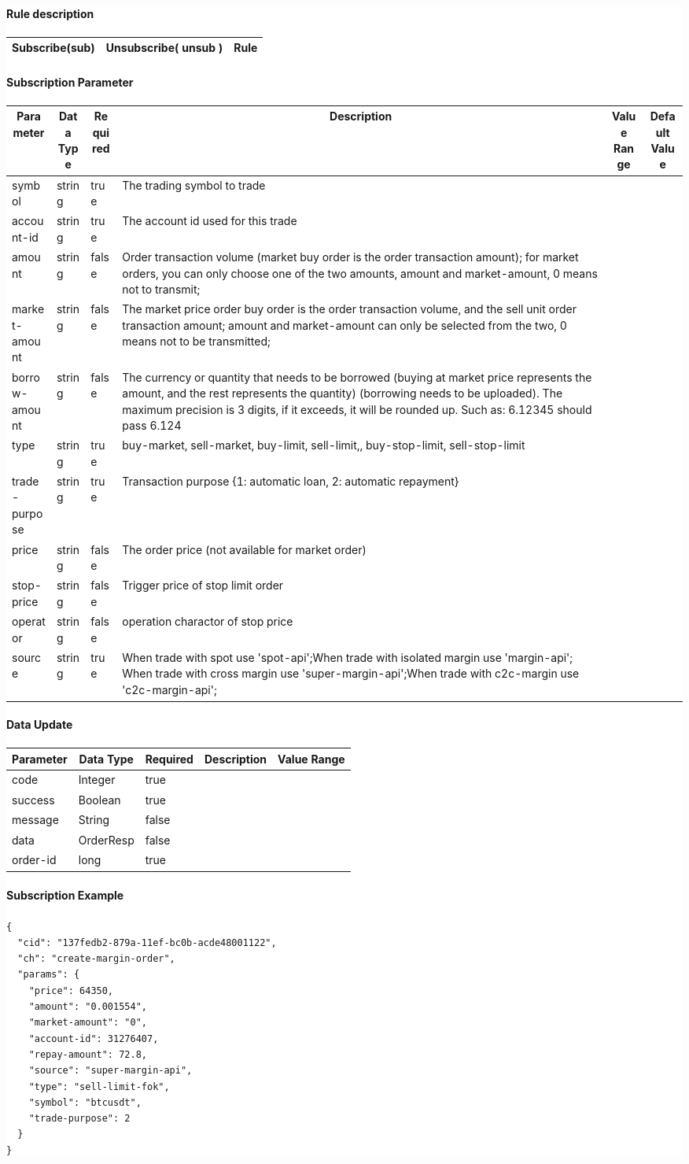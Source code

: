 #### Rule description

| Subscribe(sub) | Unsubscribe( unsub ) | Rule |
| -------------- | -------------------- | ---- |

#### Subscription Parameter

| Parameter     | Data Type | Required | Description                                                                                                                                                                                                                                                                           | Value Range | Default Value |
| ------------- | --------- | -------- | ------------------------------------------------------------------------------------------------------------------------------------------------------------------------------------------------------------------------------------------------------------------------------------- | ----------- | ------------- |
| symbol        | string    | true     | The trading symbol to trade                                                                                                                                                                                                                                                           |             |               |
| account-id    | string    | true     | The account id used for this trade                                                                                                                                                                                                                                                    |             |               |
| amount        | string    | false    | Order transaction volume (market buy order is the order transaction amount); for market orders, you can only choose one of the two amounts, amount and market-amount, 0 means not to transmit;                                                                                        |             |               |
| market-amount | string    | false    | The market price order buy order is the order transaction volume, and the sell unit order transaction amount; amount and market-amount can only be selected from the two, 0 means not to be transmitted;                                                                              |             |               |
| borrow-amount | string    | false    | The currency or quantity that needs to be borrowed (buying at market price represents the amount, and the rest represents the quantity) (borrowing needs to be uploaded). The maximum precision is 3 digits, if it exceeds, it will be rounded up. Such as: 6.12345 should pass 6.124 |             |               |
| type          | string    | true     | buy-market, sell-market, buy-limit, sell-limit,, buy-stop-limit, sell-stop-limit                                                                                                                                                                                                      |             |               |
| trade-purpose | string    | true     | Transaction purpose {1: automatic loan, 2: automatic repayment}                                                                                                                                                                                                                       |             |               |
| price         | string    | false    | The order price (not available for market order)                                                                                                                                                                                                                                      |             |               |
| stop-price    | string    | false    | Trigger price of stop limit order                                                                                                                                                                                                                                                     |             |               |
| operator      | string    | false    | operation charactor of stop price                                                                                                                                                                                                                                                     |             |               |
| source        | string    | true     | When trade with spot use 'spot-api';When trade with isolated margin use 'margin-api'; When trade with cross margin use 'super-margin-api';When trade with c2c-margin use 'c2c-margin-api';                                                                                            |             |               |

#### Data Update

| Parameter | Data Type | Required | Description | Value Range |
| --------- | --------- | -------- | ----------- | ----------- |
| code      | Integer   | true     |             |             |
| success   | Boolean   | true     |             |             |
| message   | String    | false    |             |             |
| data      | OrderResp | false    |             |             |
| order-id  | long      | true     |             |             |

#### Subscription Example

```
{
  "cid": "137fedb2-879a-11ef-bc0b-acde48001122",
  "ch": "create-margin-order",
  "params": {
    "price": 64350,
    "amount": "0.001554",
    "market-amount": "0",
    "account-id": 31276407,
    "repay-amount": 72.8,
    "source": "super-margin-api",
    "type": "sell-limit-fok",
    "symbol": "btcusdt",
    "trade-purpose": 2
  }
}
```
